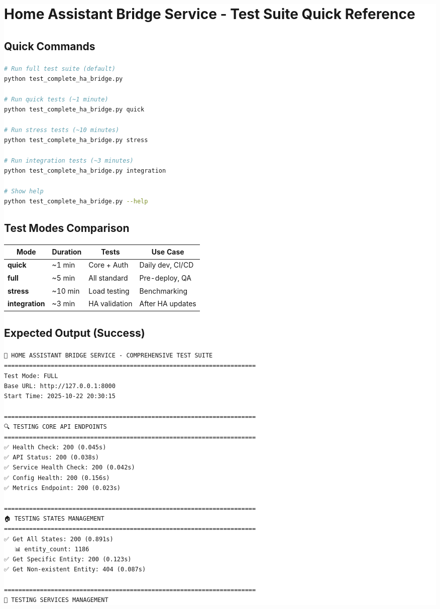 # Home Assistant Bridge Service - Test Suite Quick Reference

## Quick Commands

```bash
# Run full test suite (default)
python test_complete_ha_bridge.py

# Run quick tests (~1 minute)
python test_complete_ha_bridge.py quick

# Run stress tests (~10 minutes)
python test_complete_ha_bridge.py stress

# Run integration tests (~3 minutes)
python test_complete_ha_bridge.py integration

# Show help
python test_complete_ha_bridge.py --help
```

## Test Modes Comparison

| Mode            | Duration | Tests         | Use Case         |
| --------------- | -------- | ------------- | ---------------- |
| **quick**       | ~1 min   | Core + Auth   | Daily dev, CI/CD |
| **full**        | ~5 min   | All standard  | Pre-deploy, QA   |
| **stress**      | ~10 min  | Load testing  | Benchmarking     |
| **integration** | ~3 min   | HA validation | After HA updates |

## Expected Output (Success)

```
🚀 HOME ASSISTANT BRIDGE SERVICE - COMPREHENSIVE TEST SUITE
======================================================================
Test Mode: FULL
Base URL: http://127.0.0.1:8000
Start Time: 2025-10-22 20:30:15

======================================================================
🔍 TESTING CORE API ENDPOINTS
======================================================================
✅ Health Check: 200 (0.045s)
✅ API Status: 200 (0.038s)
✅ Service Health Check: 200 (0.042s)
✅ Config Health: 200 (0.156s)
✅ Metrics Endpoint: 200 (0.023s)

======================================================================
🏠 TESTING STATES MANAGEMENT
======================================================================
✅ Get All States: 200 (0.891s)
   📊 entity_count: 1186
✅ Get Specific Entity: 200 (0.123s)
✅ Get Non-existent Entity: 404 (0.087s)

======================================================================
🔧 TESTING SERVICES MANAGEMENT
```